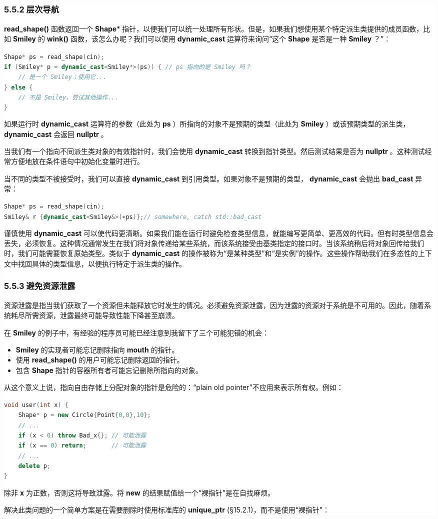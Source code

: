 

### 5.5.2 层次导航

 **read_shape()** 函数返回一个 **Shape*** 指针，以便我们可以统一处理所有形状。但是，如果我们想使用某个特定派生类提供的成员函数，比如 **Smiley** 的 **wink()** 函数，该怎么办呢？我们可以使用 **dynamic_cast** 运算符来询问“这个 **Shape** 是否是一种 **Smiley** ？”：

```cpp
Shape* ps = read_shape(cin);
if (Smiley* p = dynamic_cast<Smiley*>(ps)) { // ps 指向的是 Smiley 吗？
    // 是一个 Smiley；使用它...
} else {
    // 不是 Smiley，尝试其他操作...
}
```

如果运行时 **dynamic_cast** 运算符的参数（此处为 **ps** ）所指向的对象不是预期的类型（此处为 **Smiley** ）或该预期类型的派生类， **dynamic_cast** 会返回 **nullptr** 。

当我们有一个指向不同派生类对象的有效指针时，我们会使用 **dynamic_cast** 转换到指针类型。然后测试结果是否为 **nullptr** 。这种测试经常方便地放在条件语句中初始化变量时进行。

当不同的类型不被接受时，我们可以直接 **dynamic_cast** 到引用类型。如果对象不是预期的类型， **dynamic_cast** 会抛出 **bad_cast** 异常：

```cpp
Shape* ps = read_shape(cin);
Smiley& r {dynamic_cast<Smiley&>(∗ps)};// somewhere, catch std::bad_cast
```

谨慎使用 **dynamic_cast** 可以使代码更清晰。如果我们能在运行时避免检查类型信息，就能编写更简单、更高效的代码。但有时类型信息会丢失，必须恢复。这种情况通常发生在我们将对象传递给某些系统，而该系统接受由基类指定的接口时。当该系统稍后将对象回传给我们时，我们可能需要恢复原始类型。类似于 **dynamic_cast** 的操作被称为“是某种类型”和“是实例”的操作。这些操作帮助我们在多态性的上下文中找回具体的类型信息，以便执行特定于派生类的操作。

### 5.5.3 避免资源泄露

资源泄露是指当我们获取了一个资源但未能释放它时发生的情况。必须避免资源泄露，因为泄露的资源对于系统是不可用的。因此，随着系统耗尽所需资源，泄露最终可能导致性能下降甚至崩溃。

在 **Smiley** 的例子中，有经验的程序员可能已经注意到我留下了三个可能犯错的机会：
- **Smiley** 的实现者可能忘记删除指向 **mouth** 的指针。
- 使用 **read_shape()** 的用户可能忘记删除返回的指针。
- 包含 **Shape** 指针的容器所有者可能忘记删除所指向的对象。

从这个意义上说，指向自由存储上分配对象的指针是危险的：“plain old pointer”不应用来表示所有权。例如：

```cpp
void user(int x) {
    Shape* p = new Circle{Point{0,0},10};
    // ...
    if (x < 0) throw Bad_x{}; // 可能泄露
    if (x == 0) return;       // 可能泄露
    // ...
    delete p;
}
```

除非 **x** 为正数，否则这将导致泄露。将 **new** 的结果赋值给一个“裸指针”是在自找麻烦。

解决此类问题的一个简单方案是在需要删除时使用标准库的 **unique_ptr** (§15.2.1)，而不是使用“裸指针”：
